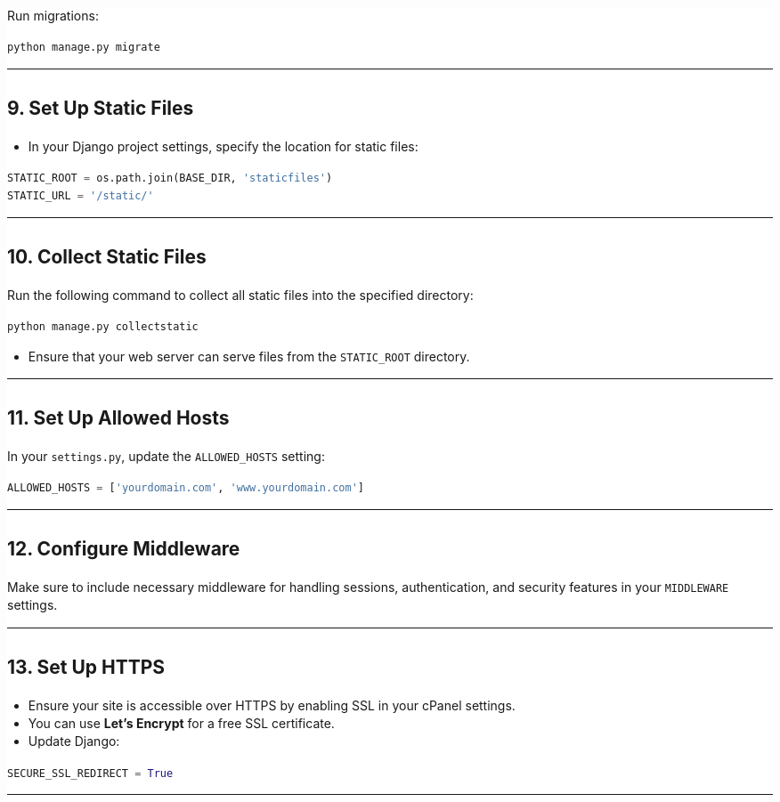 Run migrations:

```bash
python manage.py migrate
```

---

## 9. Set Up Static Files

* In your Django project settings, specify the location for static files:

```python
STATIC_ROOT = os.path.join(BASE_DIR, 'staticfiles')
STATIC_URL = '/static/'
```

---

## 10. Collect Static Files

Run the following command to collect all static files into the specified directory:

```bash
python manage.py collectstatic
```

* Ensure that your web server can serve files from the `STATIC_ROOT` directory.

---

## 11. Set Up Allowed Hosts

In your `settings.py`, update the `ALLOWED_HOSTS` setting:

```python
ALLOWED_HOSTS = ['yourdomain.com', 'www.yourdomain.com']
```

---

## 12. Configure Middleware

Make sure to include necessary middleware for handling sessions, authentication, and security features in your `MIDDLEWARE` settings.

---

## 13. Set Up HTTPS

* Ensure your site is accessible over HTTPS by enabling SSL in your cPanel settings.
* You can use **Let’s Encrypt** for a free SSL certificate.
* Update Django:

```python
SECURE_SSL_REDIRECT = True
```

---